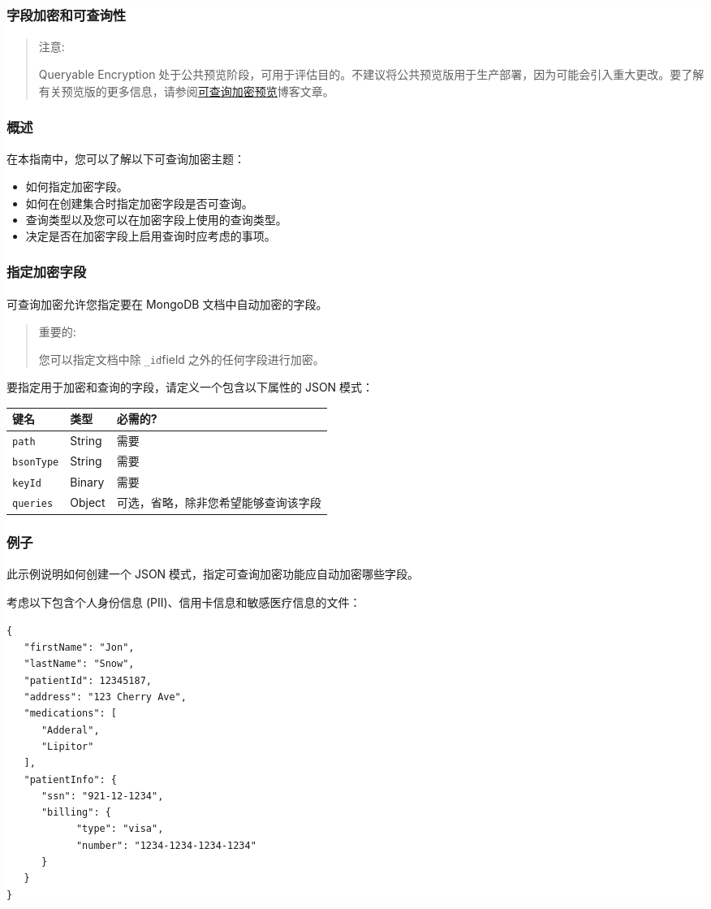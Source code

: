 ### 字段加密和可查询性

> 注意:
>
> Queryable Encryption 处于公共预览阶段，可用于评估目的。不建议将公共预览版用于生产部署，因为可能会引入重大更改。要了解有关预览版的更多信息，请参阅[可查询加密预览](https://www.mongodb.com/blog/post/mongodb-releases-queryable-encryption-preview/)博客文章。

### 概述

在本指南中，您可以了解以下可查询加密主题：

* 如何指定加密字段。
* 如何在创建集合时指定加密字段是否可查询。
* 查询类型以及您可以在加密字段上使用的查询类型。
* 决定是否在加密字段上启用查询时应考虑的事项。

### 指定加密字段

可查询加密允许您指定要在 MongoDB 文档中自动加密的字段。

>重要的:
>
>您可以指定文档中除 `_id`field 之外的任何字段进行加密。

要指定用于加密和查询的字段，请定义一个包含以下属性的 JSON 模式：

| 键名       | 类型   | 必需的?                              |
| :--------- | :----- | :----------------------------------- |
| `path`     | String | 需要                                 |
| `bsonType` | String | 需要                                 |
| `keyId`    | Binary | 需要                                 |
| `queries`  | Object | 可选，省略，除非您希望能够查询该字段 |

### 例子

此示例说明如何创建一个 JSON 模式，指定可查询加密功能应自动加密哪些字段。

考虑以下包含个人身份信息 (PII)、信用卡信息和敏感医疗信息的文件：

```
{
   "firstName": "Jon",
   "lastName": "Snow",
   "patientId": 12345187,
   "address": "123 Cherry Ave",
   "medications": [
      "Adderal",
      "Lipitor"
   ],
   "patientInfo": {
      "ssn": "921-12-1234",
      "billing": {
            "type": "visa",
            "number": "1234-1234-1234-1234"
      }
   }
}
```
